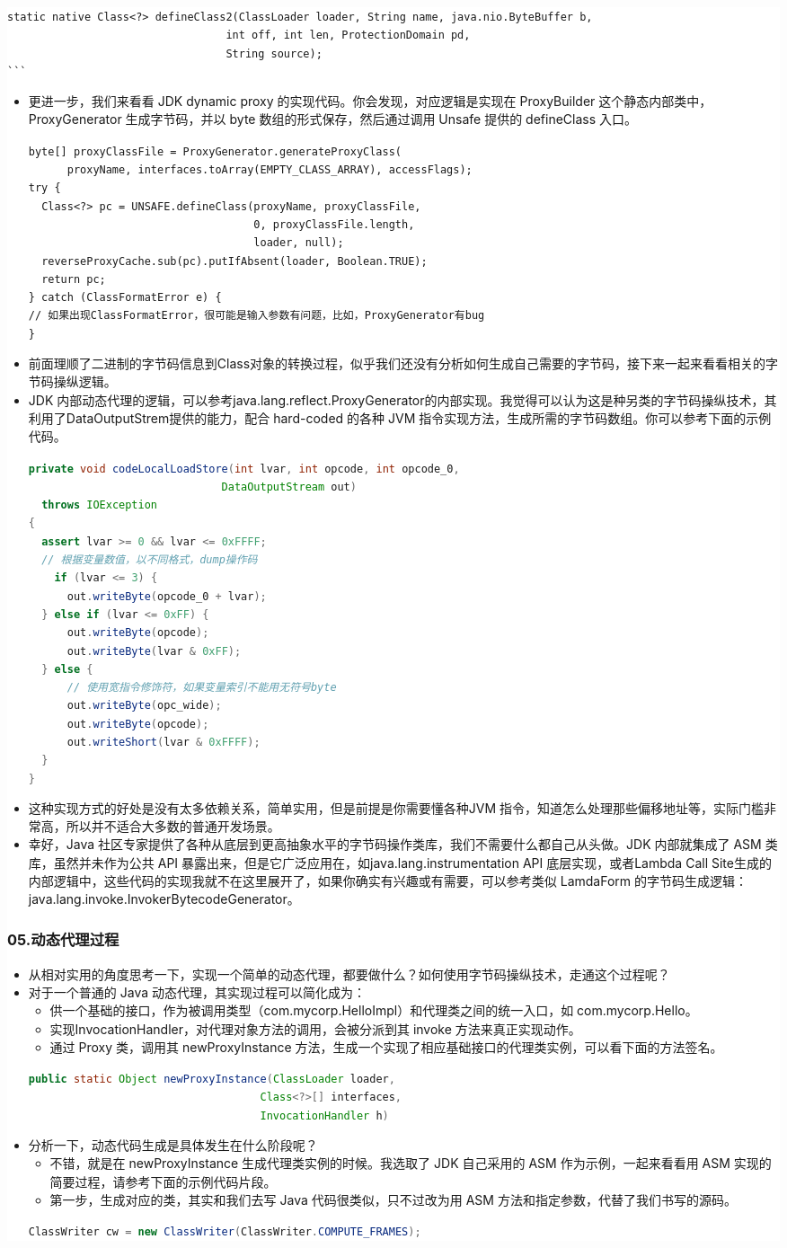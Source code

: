     static native Class<?> defineClass2(ClassLoader loader, String name, java.nio.ByteBuffer b,
                                      int off, int len, ProtectionDomain pd,
                                      String source);
    ```
- 更进一步，我们来看看 JDK dynamic proxy 的实现代码。你会发现，对应逻辑是实现在 ProxyBuilder 这个静态内部类中，ProxyGenerator 生成字节码，并以 byte 数组的形式保存，然后通过调用 Unsafe 提供的 defineClass 入口。
    ```
    byte[] proxyClassFile = ProxyGenerator.generateProxyClass(
          proxyName, interfaces.toArray(EMPTY_CLASS_ARRAY), accessFlags);
    try {
      Class<?> pc = UNSAFE.defineClass(proxyName, proxyClassFile,
                                       0, proxyClassFile.length,
                                       loader, null);
      reverseProxyCache.sub(pc).putIfAbsent(loader, Boolean.TRUE);
      return pc;
    } catch (ClassFormatError e) {
    // 如果出现ClassFormatError，很可能是输入参数有问题，比如，ProxyGenerator有bug
    }
    ```
- 前面理顺了二进制的字节码信息到Class对象的转换过程，似乎我们还没有分析如何生成自己需要的字节码，接下来一起来看看相关的字节码操纵逻辑。
- JDK 内部动态代理的逻辑，可以参考java.lang.reflect.ProxyGenerator的内部实现。我觉得可以认为这是种另类的字节码操纵技术，其利用了DataOutputStrem提供的能力，配合 hard-coded 的各种 JVM 指令实现方法，生成所需的字节码数组。你可以参考下面的示例代码。
    ``` java
    private void codeLocalLoadStore(int lvar, int opcode, int opcode_0,
                                  DataOutputStream out)
      throws IOException
    {
      assert lvar >= 0 && lvar <= 0xFFFF;
      // 根据变量数值，以不同格式，dump操作码
        if (lvar <= 3) {
          out.writeByte(opcode_0 + lvar);
      } else if (lvar <= 0xFF) {
          out.writeByte(opcode);
          out.writeByte(lvar & 0xFF);
      } else {
          // 使用宽指令修饰符，如果变量索引不能用无符号byte
          out.writeByte(opc_wide);
          out.writeByte(opcode);
          out.writeShort(lvar & 0xFFFF);
      }
    }
    ```
- 这种实现方式的好处是没有太多依赖关系，简单实用，但是前提是你需要懂各种JVM 指令，知道怎么处理那些偏移地址等，实际门槛非常高，所以并不适合大多数的普通开发场景。
- 幸好，Java 社区专家提供了各种从底层到更高抽象水平的字节码操作类库，我们不需要什么都自己从头做。JDK 内部就集成了 ASM 类库，虽然并未作为公共 API 暴露出来，但是它广泛应用在，如java.lang.instrumentation API 底层实现，或者Lambda Call Site生成的内部逻辑中，这些代码的实现我就不在这里展开了，如果你确实有兴趣或有需要，可以参考类似 LamdaForm 的字节码生成逻辑：java.lang.invoke.InvokerBytecodeGenerator。


### 05.动态代理过程
- 从相对实用的角度思考一下，实现一个简单的动态代理，都要做什么？如何使用字节码操纵技术，走通这个过程呢？
- 对于一个普通的 Java 动态代理，其实现过程可以简化成为：
    - 供一个基础的接口，作为被调用类型（com.mycorp.HelloImpl）和代理类之间的统一入口，如 com.mycorp.Hello。
    - 实现InvocationHandler，对代理对象方法的调用，会被分派到其 invoke 方法来真正实现动作。
    - 通过 Proxy 类，调用其 newProxyInstance 方法，生成一个实现了相应基础接口的代理类实例，可以看下面的方法签名。
    ``` java
    public static Object newProxyInstance(ClassLoader loader,
                                        Class<?>[] interfaces,
                                        InvocationHandler h)
    ```
- 分析一下，动态代码生成是具体发生在什么阶段呢？
    - 不错，就是在 newProxyInstance 生成代理类实例的时候。我选取了 JDK 自己采用的 ASM 作为示例，一起来看看用 ASM 实现的简要过程，请参考下面的示例代码片段。
    - 第一步，生成对应的类，其实和我们去写 Java 代码很类似，只不过改为用 ASM 方法和指定参数，代替了我们书写的源码。
    ``` java
    ClassWriter cw = new ClassWriter(ClassWriter.COMPUTE_FRAMES);